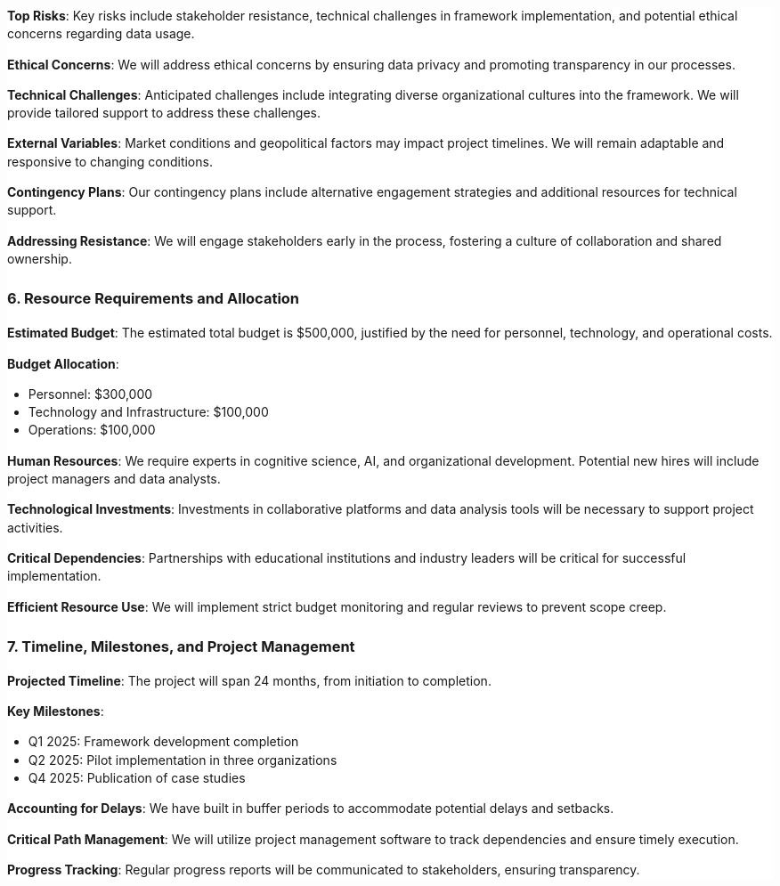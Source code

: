 **Top Risks**: Key risks include stakeholder resistance, technical challenges in framework implementation, and potential ethical concerns regarding data usage.

**Ethical Concerns**: We will address ethical concerns by ensuring data privacy and promoting transparency in our processes.

**Technical Challenges**: Anticipated challenges include integrating diverse organizational cultures into the framework. We will provide tailored support to address these challenges.

**External Variables**: Market conditions and geopolitical factors may impact project timelines. We will remain adaptable and responsive to changing conditions.

**Contingency Plans**: Our contingency plans include alternative engagement strategies and additional resources for technical support.

**Addressing Resistance**: We will engage stakeholders early in the process, fostering a culture of collaboration and shared ownership.

### 6. Resource Requirements and Allocation

**Estimated Budget**: The estimated total budget is $500,000, justified by the need for personnel, technology, and operational costs.

**Budget Allocation**:
- Personnel: $300,000
- Technology and Infrastructure: $100,000
- Operations: $100,000

**Human Resources**: We require experts in cognitive science, AI, and organizational development. Potential new hires will include project managers and data analysts.

**Technological Investments**: Investments in collaborative platforms and data analysis tools will be necessary to support project activities.

**Critical Dependencies**: Partnerships with educational institutions and industry leaders will be critical for successful implementation.

**Efficient Resource Use**: We will implement strict budget monitoring and regular reviews to prevent scope creep.

### 7. Timeline, Milestones, and Project Management

**Projected Timeline**: The project will span 24 months, from initiation to completion.

**Key Milestones**:
- Q1 2025: Framework development completion
- Q2 2025: Pilot implementation in three organizations
- Q4 2025: Publication of case studies

**Accounting for Delays**: We have built in buffer periods to accommodate potential delays and setbacks.

**Critical Path Management**: We will utilize project management software to track dependencies and ensure timely execution.

**Progress Tracking**: Regular progress reports will be communicated to stakeholders, ensuring transparency.
